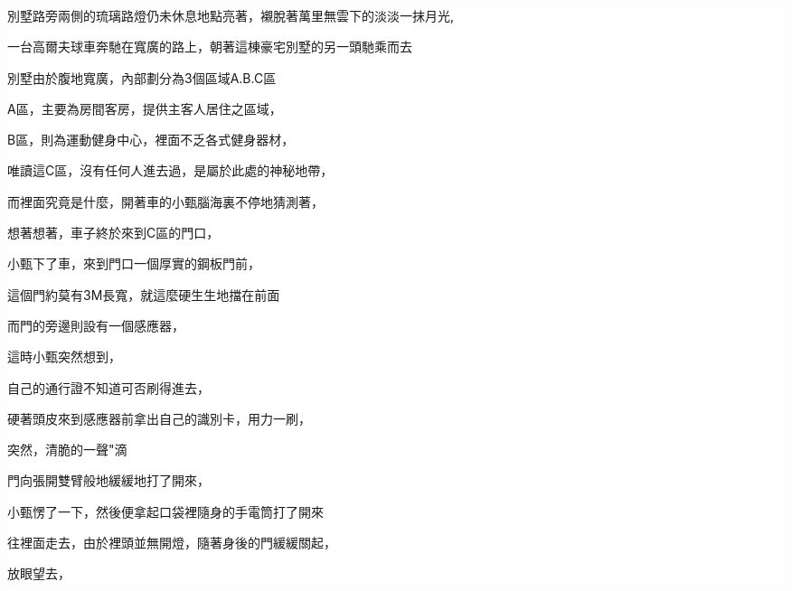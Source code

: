 
別墅路旁兩側的琉璃路燈仍未休息地點亮著，襯脫著萬里無雲下的淡淡一抹月光,



一台高爾夫球車奔馳在寬廣的路上，朝著這棟豪宅別墅的另一頭馳乘而去



別墅由於腹地寬廣，內部劃分為3個區域A.B.C區



A區，主要為房間客房，提供主客人居住之區域，



B區，則為運動健身中心，裡面不乏各式健身器材，



唯讀這C區，沒有任何人進去過，是屬於此處的神秘地帶，



而裡面究竟是什麼，開著車的小甄腦海裏不停地猜測著，



想著想著，車子終於來到C區的門口，



小甄下了車，來到門口一個厚實的鋼板門前，



這個門約莫有3M長寬，就這麼硬生生地擋在前面



而門的旁邊則設有一個感應器，



這時小甄突然想到，



自己的通行證不知道可否刷得進去，



硬著頭皮來到感應器前拿出自己的識別卡，用力一刷，



突然，清脆的一聲"滴



門向張開雙臂般地緩緩地打了開來，



小甄愣了一下，然後便拿起口袋裡隨身的手電筒打了開來



往裡面走去，由於裡頭並無開燈，隨著身後的門緩緩關起，



放眼望去，


